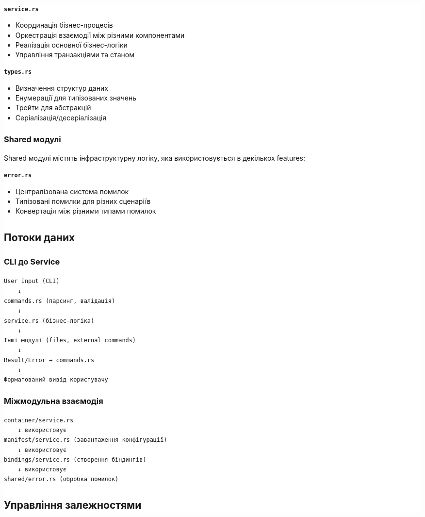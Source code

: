 **`service.rs`**
- Координація бізнес-процесів
- Оркестрація взаємодії між різними компонентами
- Реалізація основної бізнес-логіки
- Управління транзакціями та станом

**`types.rs`**
- Визначення структур даних
- Енумерації для типізованих значень
- Трейти для абстракцій
- Серіалізація/десеріалізація

### Shared модулі

Shared модулі містять інфраструктурну логіку, яка використовується в декількох features:

**`error.rs`**
- Централізована система помилок
- Типізовані помилки для різних сценаріїв
- Конвертація між різними типами помилок

## Потоки даних

### CLI до Service

```
User Input (CLI)
    ↓
commands.rs (парсинг, валідація)
    ↓
service.rs (бізнес-логіка)
    ↓
Інші модулі (files, external commands)
    ↓
Result/Error → commands.rs
    ↓
Форматований вивід користувачу
```

### Міжмодульна взаємодія

```
container/service.rs
    ↓ використовує
manifest/service.rs (завантаження конфігурації)
    ↓ використовує
bindings/service.rs (створення біндингів)
    ↓ використовує
shared/error.rs (обробка помилок)
```

## Управління залежностями
